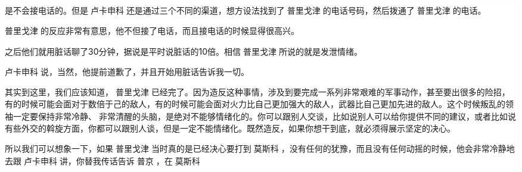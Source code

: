   </ok>
  是不会接电话的。但是
  <ok href="/term/352648">
   卢卡申科
  </ok>
  还是通过三个不同的渠道，想方设法找到了
  <ok href="/term/847652">
   普里戈津
  </ok>
  的电话号码，然后拨通了
  <ok href="/term/847652">
   普里戈津
  </ok>
  的电话。
 </p>
 <p>
  <ok href="/term/847652">
   普里戈津
  </ok>
  的反应非常有意思，他不但接了电话，而且接电话的时候显得很高兴。
 </p>
 <p>
  之后他们就用脏话聊了30分钟，据说是平时说脏话的10倍。相信
  <ok href="/term/847652">
   普里戈津
  </ok>
  所说的就是发泄情绪。
 </p>
 <p>
  <ok href="/term/352648">
   卢卡申科
  </ok>
  说，当然，他提前道歉了，并且开始用脏话告诉我一切。
 </p>
 <p>
  其实到这里，我们应该知道，
  <ok href="/term/847652">
   普里戈津
  </ok>
  已经完了。因为造反这种事情，涉及到要完成一系列非常艰难的军事动作，甚至要出很多的险招，有的时候可能会面对于数倍于己的敌人，有的时候可能会面对火力比自己更加强大的敌人，武器比自己更加先进的敌人。这个时候叛乱的领袖一定要保持非常冷静、 非常清醒的头脑，是绝对不能够情绪化的。你可以跟别人交谈，比如说别人可以给你提供不同的建议，或者比如说有些外交的斡旋方面，你都可以跟别人谈，但是一定不能情绪化。既然造反，如果你想干到底，就必须得展示坚定的决心。
 </p>
 <p>
  所以我们可以想象一下，如果
  <ok href="/term/847652">
   普里戈津
  </ok>
  当时真的是已经决心要打到
  <ok href="/term/2112">
   莫斯科
  </ok>
  ，没有任何的犹豫，而且没有任何动摇的时候，他会非常冷静地去跟
  <ok href="/term/352648">
   卢卡申科
  </ok>
  讲，你替我传话告诉
  <ok href="/term/6470">
   普京
  </ok>
  ，在
  <ok href="/term/2112">
   莫斯科
  </ok>